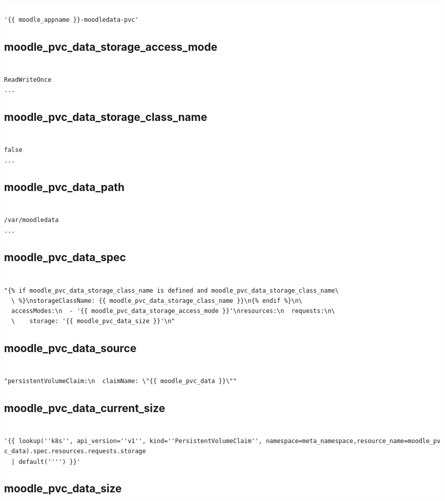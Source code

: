 ```

'{{ moodle_appname }}-moodledata-pvc'

```
## moodle_pvc_data_storage_access_mode

```

ReadWriteOnce
...

```
## moodle_pvc_data_storage_class_name

```

false
...

```
## moodle_pvc_data_path

```

/var/moodledata
...

```
## moodle_pvc_data_spec

```

"{% if moodle_pvc_data_storage_class_name is defined and moodle_pvc_data_storage_class_name\
  \ %}\nstorageClassName: {{ moodle_pvc_data_storage_class_name }}\n{% endif %}\n\
  accessModes:\n  - '{{ moodle_pvc_data_storage_access_mode }}'\nresources:\n  requests:\n\
  \    storage: '{{ moodle_pvc_data_size }}'\n"

```
## moodle_pvc_data_source

```

"persistentVolumeClaim:\n  claimName: \"{{ moodle_pvc_data }}\""

```
## moodle_pvc_data_current_size

```

'{{ lookup(''k8s'', api_version=''v1'', kind=''PersistentVolumeClaim'', namespace=meta_namespace,resource_name=moodle_pvc_data).spec.resources.requests.storage
  | default('''') }}'

```
## moodle_pvc_data_size

